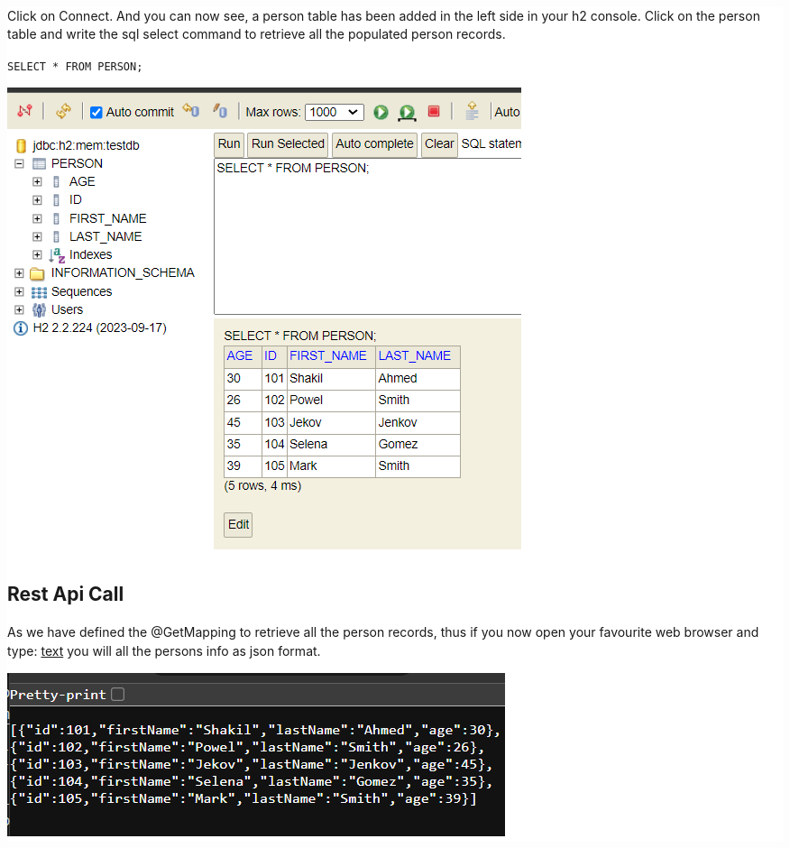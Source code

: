 Click on Connect. And you can now see, a person table has been added in the left side in your h2 console. Click on the person table and write the sql select command to retrieve all the populated person records.

```
SELECT * FROM PERSON;
```

![alt text](image3.png)

## Rest Api Call

As we have defined the @GetMapping to retrieve all the person records, thus if you now open your favourite web browser and type: [text](http://localhost:8080/api/persons) you will all the persons info as json format.

![alt text](image4.png)
